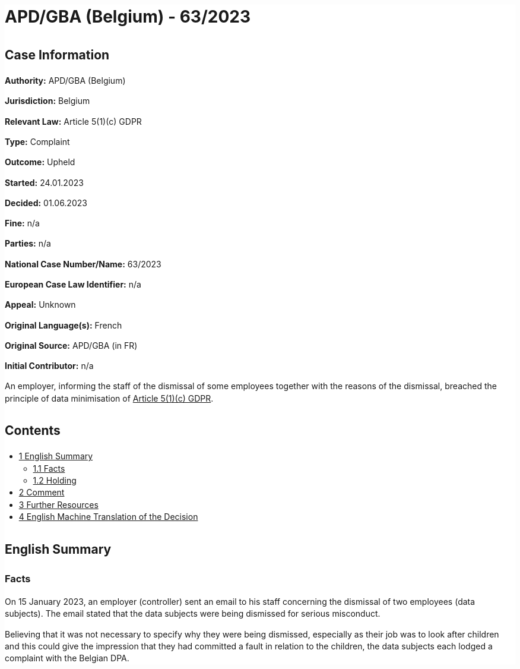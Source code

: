 # APD/GBA (Belgium) - 63/2023

## Case Information

**Authority:** APD/GBA (Belgium)

**Jurisdiction:** Belgium

**Relevant Law:** Article 5(1)(c) GDPR

**Type:** Complaint

**Outcome:** Upheld

**Started:** 24.01.2023

**Decided:** 01.06.2023

**Fine:** n/a

**Parties:** n/a

**National Case Number/Name:** 63/2023

**European Case Law Identifier:** n/a

**Appeal:** Unknown

**Original Language(s):** French

**Original Source:** APD/GBA (in FR)

**Initial Contributor:** n/a

An employer, informing the staff of the dismissal of some employees together with the reasons of the dismissal, breached the principle of data minimisation of [Article 5(1)(c) GDPR](/index.php?title=Article_5_GDPR "Article 5 GDPR").

## Contents

*   [1 English Summary](#English_Summary)
    *   [1.1 Facts](#Facts)
    *   [1.2 Holding](#Holding)
*   [2 Comment](#Comment)
*   [3 Further Resources](#Further_Resources)
*   [4 English Machine Translation of the Decision](#English_Machine_Translation_of_the_Decision)

## English Summary

### Facts

On 15 January 2023, an employer (controller) sent an email to his staff concerning the dismissal of two employees (data subjects). The email stated that the data subjects were being dismissed for serious misconduct.

Believing that it was not necessary to specify why they were being dismissed, especially as their job was to look after children and this could give the impression that they had committed a fault in relation to the children, the data subjects each lodged a complaint with the Belgian DPA.
